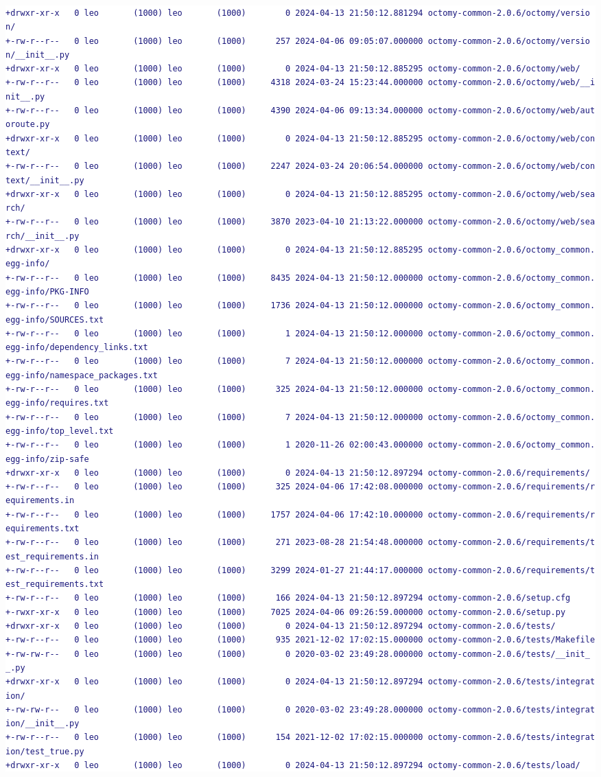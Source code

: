 ```diff
+drwxr-xr-x   0 leo       (1000) leo       (1000)        0 2024-04-13 21:50:12.881294 octomy-common-2.0.6/octomy/version/
+-rw-r--r--   0 leo       (1000) leo       (1000)      257 2024-04-06 09:05:07.000000 octomy-common-2.0.6/octomy/version/__init__.py
+drwxr-xr-x   0 leo       (1000) leo       (1000)        0 2024-04-13 21:50:12.885295 octomy-common-2.0.6/octomy/web/
+-rw-r--r--   0 leo       (1000) leo       (1000)     4318 2024-03-24 15:23:44.000000 octomy-common-2.0.6/octomy/web/__init__.py
+-rw-r--r--   0 leo       (1000) leo       (1000)     4390 2024-04-06 09:13:34.000000 octomy-common-2.0.6/octomy/web/autoroute.py
+drwxr-xr-x   0 leo       (1000) leo       (1000)        0 2024-04-13 21:50:12.885295 octomy-common-2.0.6/octomy/web/context/
+-rw-r--r--   0 leo       (1000) leo       (1000)     2247 2024-03-24 20:06:54.000000 octomy-common-2.0.6/octomy/web/context/__init__.py
+drwxr-xr-x   0 leo       (1000) leo       (1000)        0 2024-04-13 21:50:12.885295 octomy-common-2.0.6/octomy/web/search/
+-rw-r--r--   0 leo       (1000) leo       (1000)     3870 2023-04-10 21:13:22.000000 octomy-common-2.0.6/octomy/web/search/__init__.py
+drwxr-xr-x   0 leo       (1000) leo       (1000)        0 2024-04-13 21:50:12.885295 octomy-common-2.0.6/octomy_common.egg-info/
+-rw-r--r--   0 leo       (1000) leo       (1000)     8435 2024-04-13 21:50:12.000000 octomy-common-2.0.6/octomy_common.egg-info/PKG-INFO
+-rw-r--r--   0 leo       (1000) leo       (1000)     1736 2024-04-13 21:50:12.000000 octomy-common-2.0.6/octomy_common.egg-info/SOURCES.txt
+-rw-r--r--   0 leo       (1000) leo       (1000)        1 2024-04-13 21:50:12.000000 octomy-common-2.0.6/octomy_common.egg-info/dependency_links.txt
+-rw-r--r--   0 leo       (1000) leo       (1000)        7 2024-04-13 21:50:12.000000 octomy-common-2.0.6/octomy_common.egg-info/namespace_packages.txt
+-rw-r--r--   0 leo       (1000) leo       (1000)      325 2024-04-13 21:50:12.000000 octomy-common-2.0.6/octomy_common.egg-info/requires.txt
+-rw-r--r--   0 leo       (1000) leo       (1000)        7 2024-04-13 21:50:12.000000 octomy-common-2.0.6/octomy_common.egg-info/top_level.txt
+-rw-r--r--   0 leo       (1000) leo       (1000)        1 2020-11-26 02:00:43.000000 octomy-common-2.0.6/octomy_common.egg-info/zip-safe
+drwxr-xr-x   0 leo       (1000) leo       (1000)        0 2024-04-13 21:50:12.897294 octomy-common-2.0.6/requirements/
+-rw-r--r--   0 leo       (1000) leo       (1000)      325 2024-04-06 17:42:08.000000 octomy-common-2.0.6/requirements/requirements.in
+-rw-r--r--   0 leo       (1000) leo       (1000)     1757 2024-04-06 17:42:10.000000 octomy-common-2.0.6/requirements/requirements.txt
+-rw-r--r--   0 leo       (1000) leo       (1000)      271 2023-08-28 21:54:48.000000 octomy-common-2.0.6/requirements/test_requirements.in
+-rw-r--r--   0 leo       (1000) leo       (1000)     3299 2024-01-27 21:44:17.000000 octomy-common-2.0.6/requirements/test_requirements.txt
+-rw-r--r--   0 leo       (1000) leo       (1000)      166 2024-04-13 21:50:12.897294 octomy-common-2.0.6/setup.cfg
+-rwxr-xr-x   0 leo       (1000) leo       (1000)     7025 2024-04-06 09:26:59.000000 octomy-common-2.0.6/setup.py
+drwxr-xr-x   0 leo       (1000) leo       (1000)        0 2024-04-13 21:50:12.897294 octomy-common-2.0.6/tests/
+-rw-r--r--   0 leo       (1000) leo       (1000)      935 2021-12-02 17:02:15.000000 octomy-common-2.0.6/tests/Makefile
+-rw-rw-r--   0 leo       (1000) leo       (1000)        0 2020-03-02 23:49:28.000000 octomy-common-2.0.6/tests/__init__.py
+drwxr-xr-x   0 leo       (1000) leo       (1000)        0 2024-04-13 21:50:12.897294 octomy-common-2.0.6/tests/integration/
+-rw-rw-r--   0 leo       (1000) leo       (1000)        0 2020-03-02 23:49:28.000000 octomy-common-2.0.6/tests/integration/__init__.py
+-rw-r--r--   0 leo       (1000) leo       (1000)      154 2021-12-02 17:02:15.000000 octomy-common-2.0.6/tests/integration/test_true.py
+drwxr-xr-x   0 leo       (1000) leo       (1000)        0 2024-04-13 21:50:12.897294 octomy-common-2.0.6/tests/load/
```